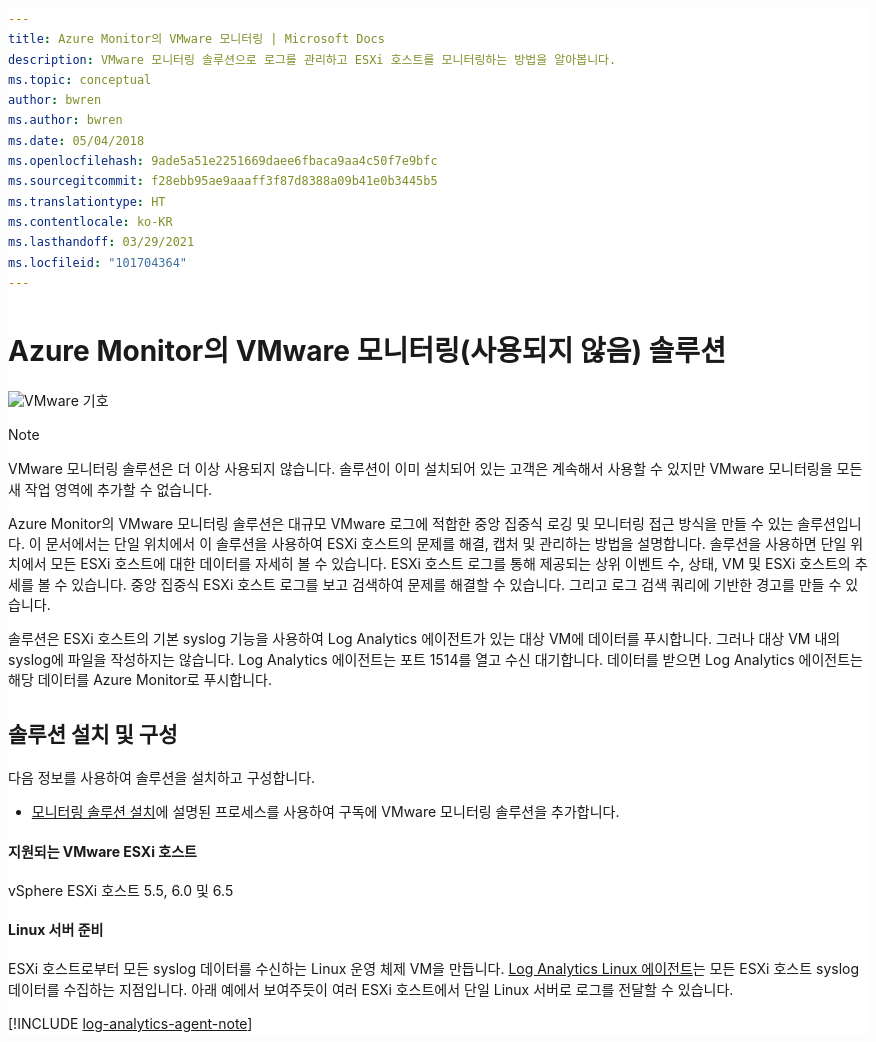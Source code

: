 ```yaml
---
title: Azure Monitor의 VMware 모니터링 | Microsoft Docs
description: VMware 모니터링 솔루션으로 로그를 관리하고 ESXi 호스트를 모니터링하는 방법을 알아봅니다.
ms.topic: conceptual
author: bwren
ms.author: bwren
ms.date: 05/04/2018
ms.openlocfilehash: 9ade5a51e2251669daee6fbaca9aa4c50f7e9bfc
ms.sourcegitcommit: f28ebb95ae9aaaff3f87d8388a09b41e0b3445b5
ms.translationtype: HT
ms.contentlocale: ko-KR
ms.lasthandoff: 03/29/2021
ms.locfileid: "101704364"
---
```

# <a name="vmware-monitoring-deprecated-solution-in-azure-monitor"></a>Azure Monitor의 VMware 모니터링(사용되지 않음) 솔루션

![VMware 기호](./media/vmware/vmware-symbol.png)

> [!NOTE]
> VMware 모니터링 솔루션은 더 이상 사용되지 않습니다.  솔루션이 이미 설치되어 있는 고객은 계속해서 사용할 수 있지만 VMware 모니터링을 모든 새 작업 영역에 추가할 수 없습니다.

Azure Monitor의 VMware 모니터링 솔루션은 대규모 VMware 로그에 적합한 중앙 집중식 로깅 및 모니터링 접근 방식을 만들 수 있는 솔루션입니다. 이 문서에서는 단일 위치에서 이 솔루션을 사용하여 ESXi 호스트의 문제를 해결, 캡처 및 관리하는 방법을 설명합니다. 솔루션을 사용하면 단일 위치에서 모든 ESXi 호스트에 대한 데이터를 자세히 볼 수 있습니다. ESXi 호스트 로그를 통해 제공되는 상위 이벤트 수, 상태, VM 및 ESXi 호스트의 추세를 볼 수 있습니다. 중앙 집중식 ESXi 호스트 로그를 보고 검색하여 문제를 해결할 수 있습니다. 그리고 로그 검색 쿼리에 기반한 경고를 만들 수 있습니다.

솔루션은 ESXi 호스트의 기본 syslog 기능을 사용하여 Log Analytics 에이전트가 있는 대상 VM에 데이터를 푸시합니다. 그러나 대상 VM 내의 syslog에 파일을 작성하지는 않습니다. Log Analytics 에이전트는 포트 1514를 열고 수신 대기합니다. 데이터를 받으면 Log Analytics 에이전트는 해당 데이터를 Azure Monitor로 푸시합니다.

## <a name="install-and-configure-the-solution"></a>솔루션 설치 및 구성
다음 정보를 사용하여 솔루션을 설치하고 구성합니다.

* [모니터링 솔루션 설치](./solutions.md#install-a-monitoring-solution)에 설명된 프로세스를 사용하여 구독에 VMware 모니터링 솔루션을 추가합니다.

#### <a name="supported-vmware-esxi-hosts"></a>지원되는 VMware ESXi 호스트
vSphere ESXi 호스트 5.5, 6.0 및 6.5

#### <a name="prepare-a-linux-server"></a>Linux 서버 준비
ESXi 호스트로부터 모든 syslog 데이터를 수신하는 Linux 운영 체제 VM을 만듭니다. [Log Analytics Linux 에이전트](../vm/quick-collect-linux-computer.md)는 모든 ESXi 호스트 syslog 데이터를 수집하는 지점입니다. 아래 예에서 보여주듯이 여러 ESXi 호스트에서 단일 Linux 서버로 로그를 전달할 수 있습니다.

[!INCLUDE [log-analytics-agent-note](../../../includes/log-analytics-agent-note.md)]  
